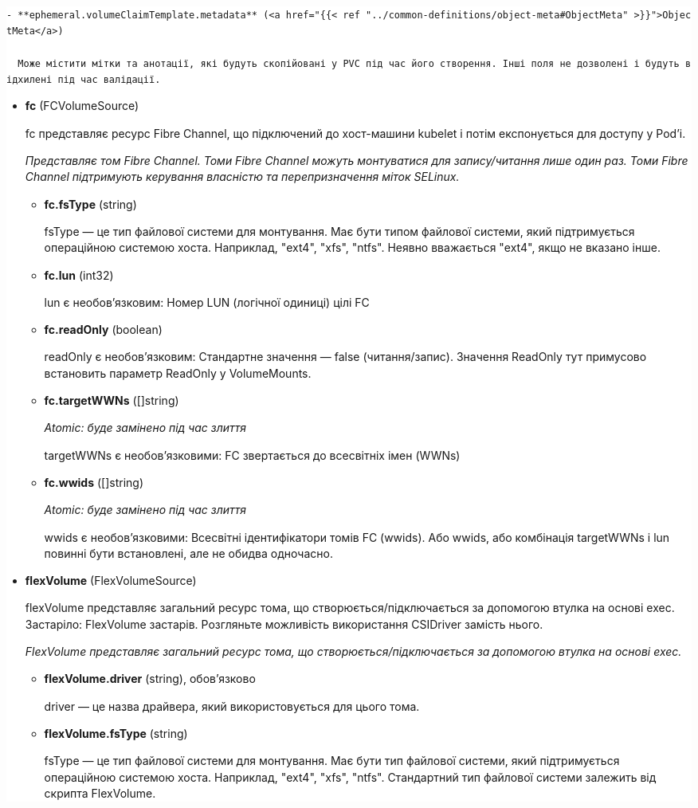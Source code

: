     - **ephemeral.volumeClaimTemplate.metadata** (<a href="{{< ref "../common-definitions/object-meta#ObjectMeta" >}}">ObjectMeta</a>)

      Може містити мітки та анотації, які будуть скопійовані у PVC під час його створення. Інші поля не дозволені і будуть відхилені під час валідації.

- **fc** (FCVolumeSource)

  fc представляє ресурс Fibre Channel, що підключений до хост-машини kubelet і потім експонується для доступу у Podʼі.

  <a name="FCVolumeSource"></a>
  *Представляє том Fibre Channel. Томи Fibre Channel можуть монтуватися для запису/читання лише один раз. Томи Fibre Channel підтримують керування власністю та перепризначення міток SELinux.*

  - **fc.fsType** (string)

    fsType — це тип файлової системи для монтування. Має бути типом файлової системи, який підтримується операційною системою хоста. Наприклад, "ext4", "xfs", "ntfs". Неявно вважається "ext4", якщо не вказано інше.

  - **fc.lun** (int32)

    lun є необовʼязковим: Номер LUN (логічної одиниці) цілі FC

  - **fc.readOnly** (boolean)

    readOnly є необовʼязковим: Стандартне значення — false (читання/запис). Значення ReadOnly тут примусово встановить параметр ReadOnly у VolumeMounts.

  - **fc.targetWWNs** ([]string)

    *Atomic: буде замінено під час злиття*

    targetWWNs є необовʼязковими: FC звертається до всесвітніх імен (WWNs)

  - **fc.wwids** ([]string)

    *Atomic: буде замінено під час злиття*

    wwids є необовʼязковими: Всесвітні ідентифікатори томів FC (wwids). Або wwids, або комбінація targetWWNs і lun повинні бути встановлені, але не обидва одночасно.

- **flexVolume** (FlexVolumeSource)

  flexVolume представляє загальний ресурс тома, що створюється/підключається за допомогою втулка на основі exec. Застаріло: FlexVolume застарів. Розгляньте можливість використання CSIDriver замість нього.

  <a name="FlexVolumeSource"></a>
  *FlexVolume представляє загальний ресурс тома, що створюється/підключається за допомогою втулка на основі exec.*

  - **flexVolume.driver** (string), обовʼязково

    driver — це назва драйвера, який використовується для цього тома.

  - **flexVolume.fsType** (string)

    fsType — це тип файлової системи для монтування. Має бути тип файлової системи, який підтримується операційною системою хоста. Наприклад, "ext4", "xfs", "ntfs". Стандартний тип файлової системи залежить від скрипта FlexVolume.
